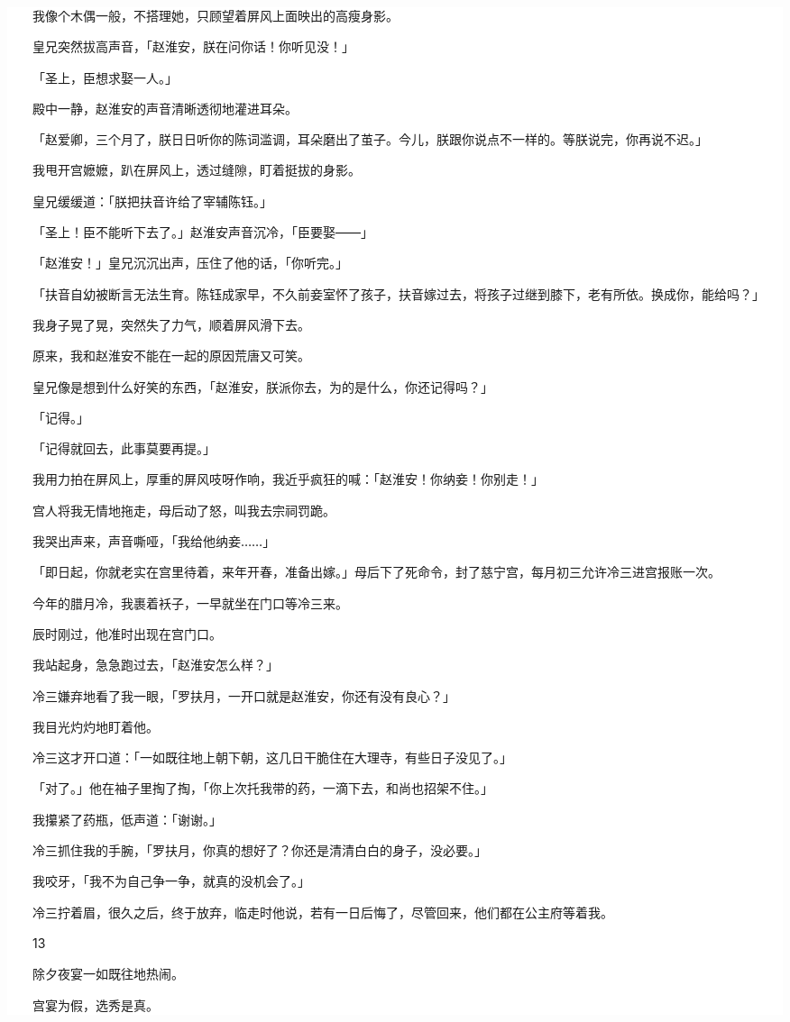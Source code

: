 &emsp;&emsp;我像个木偶一般，不搭理她，只顾望着屏风上面映出的高瘦身影。  
  
&emsp;&emsp;皇兄突然拔高声音，「赵淮安，朕在问你话！你听见没！」  
  
&emsp;&emsp;「圣上，臣想求娶一人。」  
  
&emsp;&emsp;殿中一静，赵淮安的声音清晰透彻地灌进耳朵。  
  
&emsp;&emsp;「赵爱卿，三个月了，朕日日听你的陈词滥调，耳朵磨出了茧子。今儿，朕跟你说点不一样的。等朕说完，你再说不迟。」  
  
&emsp;&emsp;我甩开宫嬷嬷，趴在屏风上，透过缝隙，盯着挺拔的身影。  
  
&emsp;&emsp;皇兄缓缓道：「朕把扶音许给了宰辅陈钰。」  
  
&emsp;&emsp;「圣上！臣不能听下去了。」赵淮安声音沉冷，「臣要娶——」  
  
&emsp;&emsp;「赵淮安！」皇兄沉沉出声，压住了他的话，「你听完。」  
  
&emsp;&emsp;「扶音自幼被断言无法生育。陈钰成家早，不久前妾室怀了孩子，扶音嫁过去，将孩子过继到膝下，老有所依。换成你，能给吗？」  
  
&emsp;&emsp;我身子晃了晃，突然失了力气，顺着屏风滑下去。  
  
&emsp;&emsp;原来，我和赵淮安不能在一起的原因荒唐又可笑。  
  
&emsp;&emsp;皇兄像是想到什么好笑的东西，「赵淮安，朕派你去，为的是什么，你还记得吗？」  
  
&emsp;&emsp;「记得。」  
  
&emsp;&emsp;「记得就回去，此事莫要再提。」  
  
&emsp;&emsp;我用力拍在屏风上，厚重的屏风吱呀作响，我近乎疯狂的喊：「赵淮安！你纳妾！你别走！」  
  
&emsp;&emsp;宫人将我无情地拖走，母后动了怒，叫我去宗祠罚跪。  
  
&emsp;&emsp;我哭出声来，声音嘶哑，「我给他纳妾……」  
  
&emsp;&emsp;「即日起，你就老实在宫里待着，来年开春，准备出嫁。」母后下了死命令，封了慈宁宫，每月初三允许冷三进宫报账一次。  
  
&emsp;&emsp;今年的腊月冷，我裹着袄子，一早就坐在门口等冷三来。  
  
&emsp;&emsp;辰时刚过，他准时出现在宫门口。  
  
&emsp;&emsp;我站起身，急急跑过去，「赵淮安怎么样？」  
  
&emsp;&emsp;冷三嫌弃地看了我一眼，「罗扶月，一开口就是赵淮安，你还有没有良心？」  
  
&emsp;&emsp;我目光灼灼地盯着他。  
  
&emsp;&emsp;冷三这才开口道：「一如既往地上朝下朝，这几日干脆住在大理寺，有些日子没见了。」  
  
&emsp;&emsp;「对了。」他在袖子里掏了掏，「你上次托我带的药，一滴下去，和尚也招架不住。」  
  
&emsp;&emsp;我攥紧了药瓶，低声道：「谢谢。」  
  
&emsp;&emsp;冷三抓住我的手腕，「罗扶月，你真的想好了？你还是清清白白的身子，没必要。」  
  
&emsp;&emsp;我咬牙，「我不为自己争一争，就真的没机会了。」  
  
&emsp;&emsp;冷三拧着眉，很久之后，终于放弃，临走时他说，若有一日后悔了，尽管回来，他们都在公主府等着我。  
  
&emsp;&emsp;13  
  
&emsp;&emsp;除夕夜宴一如既往地热闹。  
  
&emsp;&emsp;宫宴为假，选秀是真。  
  